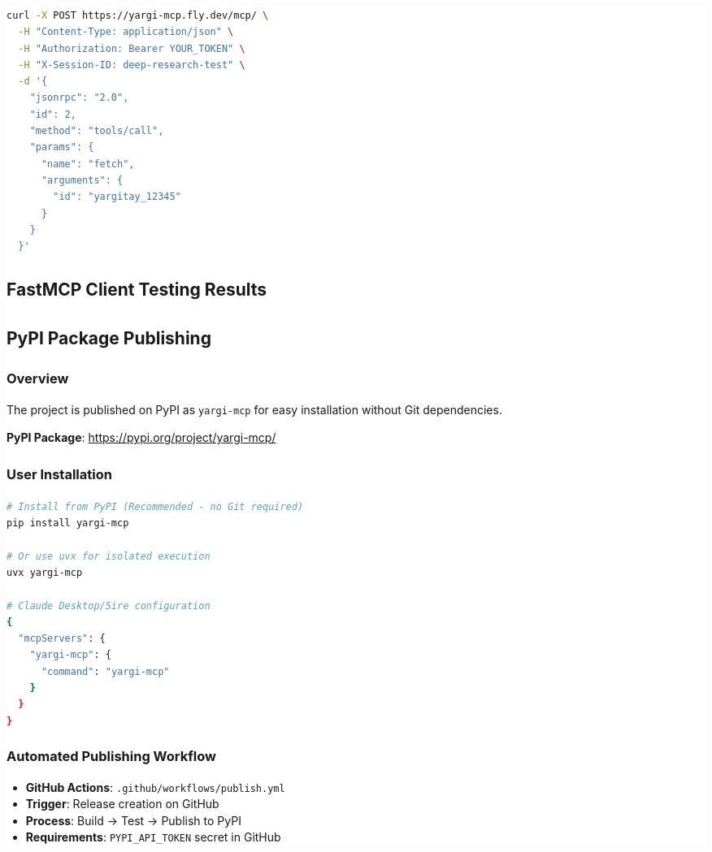 ```bash
curl -X POST https://yargi-mcp.fly.dev/mcp/ \
  -H "Content-Type: application/json" \
  -H "Authorization: Bearer YOUR_TOKEN" \
  -H "X-Session-ID: deep-research-test" \
  -d '{
    "jsonrpc": "2.0", 
    "id": 2,
    "method": "tools/call",
    "params": {
      "name": "fetch",
      "arguments": {
        "id": "yargitay_12345"
      }
    }
  }'
```

## FastMCP Client Testing Results


## PyPI Package Publishing

### Overview
The project is published on PyPI as `yargi-mcp` for easy installation without Git dependencies.

**PyPI Package**: https://pypi.org/project/yargi-mcp/

### User Installation
```bash
# Install from PyPI (Recommended - no Git required)
pip install yargi-mcp

# Or use uvx for isolated execution
uvx yargi-mcp

# Claude Desktop/5ire configuration
{
  "mcpServers": {
    "yargi-mcp": {
      "command": "yargi-mcp"
    }
  }
}
```

### Automated Publishing Workflow
- **GitHub Actions**: `.github/workflows/publish.yml`
- **Trigger**: Release creation on GitHub
- **Process**: Build → Test → Publish to PyPI
- **Requirements**: `PYPI_API_TOKEN` secret in GitHub
